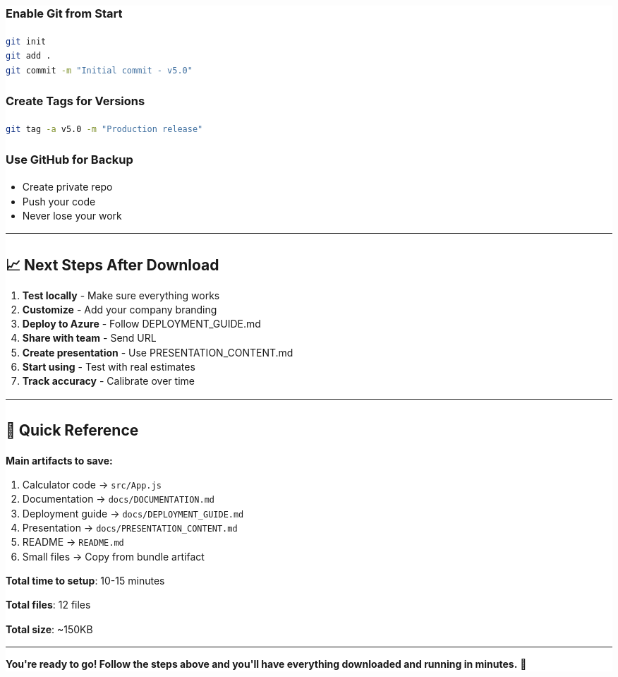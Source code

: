 ### Enable Git from Start
```bash
git init
git add .
git commit -m "Initial commit - v5.0"
```

### Create Tags for Versions
```bash
git tag -a v5.0 -m "Production release"
```

### Use GitHub for Backup
- Create private repo
- Push your code
- Never lose your work

---

## 📈 Next Steps After Download

1. **Test locally** - Make sure everything works
2. **Customize** - Add your company branding
3. **Deploy to Azure** - Follow DEPLOYMENT_GUIDE.md
4. **Share with team** - Send URL
5. **Create presentation** - Use PRESENTATION_CONTENT.md
6. **Start using** - Test with real estimates
7. **Track accuracy** - Calibrate over time

---

## 📝 Quick Reference

**Main artifacts to save:**
1. Calculator code → `src/App.js`
2. Documentation → `docs/DOCUMENTATION.md`
3. Deployment guide → `docs/DEPLOYMENT_GUIDE.md`
4. Presentation → `docs/PRESENTATION_CONTENT.md`
5. README → `README.md`
6. Small files → Copy from bundle artifact

**Total time to setup**: 10-15 minutes

**Total files**: 12 files

**Total size**: ~150KB

---

**You're ready to go! Follow the steps above and you'll have everything downloaded and running in minutes.** 🚀